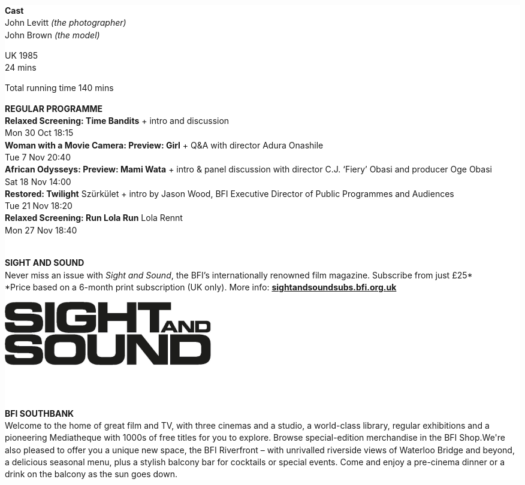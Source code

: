 **Cast**  
John Levitt _(the photographer)_  
John Brown _(the model)_  

UK 1985  
24 mins  

Total running time 140 mins
<br>

**REGULAR PROGRAMME**  
**Relaxed Screening: Time Bandits** + intro and discussion  
Mon 30 Oct 18:15  
**Woman with a Movie Camera: Preview: Girl** + Q&A with director Adura Onashile  
Tue 7 Nov 20:40  
**African Odysseys: Preview: Mami Wata** + intro & panel discussion with director C.J. ‘Fiery’ Obasi and producer Oge Obasi  
Sat 18 Nov 14:00  
**Restored: Twilight** Szürkület + intro by Jason Wood, BFI Executive Director of Public Programmes and Audiences  
Tue 21 Nov 18:20  
**Relaxed Screening: Run Lola Run** Lola Rennt  
Mon 27 Nov 18:40  
<br>


**SIGHT AND SOUND**<br>
Never miss an issue with _Sight and Sound_, the BFI’s internationally renowned film magazine. Subscribe from just £25*<br>
*Price based on a 6-month print subscription (UK only). More info: [**sightandsoundsubs.bfi.org.uk**](https://sightandsoundsubs.bfi.org.uk/subscribe)

<img style="float: left;" src="/img/sight-and-sound.jpg" width="40%" height="40%"><br><br><br><br><br><br><br><br>

**BFI SOUTHBANK**  
Welcome to the home of great film and TV, with three cinemas and a studio, a world-class library, regular exhibitions and a pioneering Mediatheque with 1000s of free titles for you to explore. Browse special-edition merchandise in the BFI Shop.We&#39;re also pleased to offer you a unique new space, the BFI Riverfront – with unrivalled riverside views of Waterloo Bridge and beyond, a delicious seasonal menu, plus a stylish balcony bar for cocktails or special events. Come and enjoy a pre-cinema dinner or a drink on the balcony as the sun goes down.  
